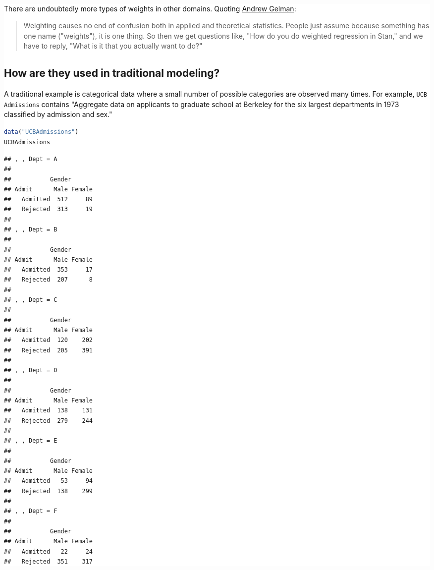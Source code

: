 There are undoubtedly more types of weights in other domains. Quoting [Andrew Gelman](https://projecteuclid.org/journals/statistical-science/volume-22/issue-2/Struggles-with-Survey-Weighting-and-Regression-Modeling/10.1214/088342306000000691.full): 

> Weighting causes no end of confusion both in applied and theoretical statistics. People just assume because something has one name ("weights"), it is one thing. So then we get questions like, "How do you do weighted regression in Stan," and we have to reply, "What is it that you actually want to do?"

## How are they used in traditional modeling?

A traditional example is categorical data where a small number of possible categories are observed many times. For example, `UCBAdmissions` contains "Aggregate data on applicants to graduate school at Berkeley for the six largest departments in 1973 classified by admission and sex."


```r
data("UCBAdmissions")
UCBAdmissions
```

```
## , , Dept = A
## 
##           Gender
## Admit      Male Female
##   Admitted  512     89
##   Rejected  313     19
## 
## , , Dept = B
## 
##           Gender
## Admit      Male Female
##   Admitted  353     17
##   Rejected  207      8
## 
## , , Dept = C
## 
##           Gender
## Admit      Male Female
##   Admitted  120    202
##   Rejected  205    391
## 
## , , Dept = D
## 
##           Gender
## Admit      Male Female
##   Admitted  138    131
##   Rejected  279    244
## 
## , , Dept = E
## 
##           Gender
## Admit      Male Female
##   Admitted   53     94
##   Rejected  138    299
## 
## , , Dept = F
## 
##           Gender
## Admit      Male Female
##   Admitted   22     24
##   Rejected  351    317
```
